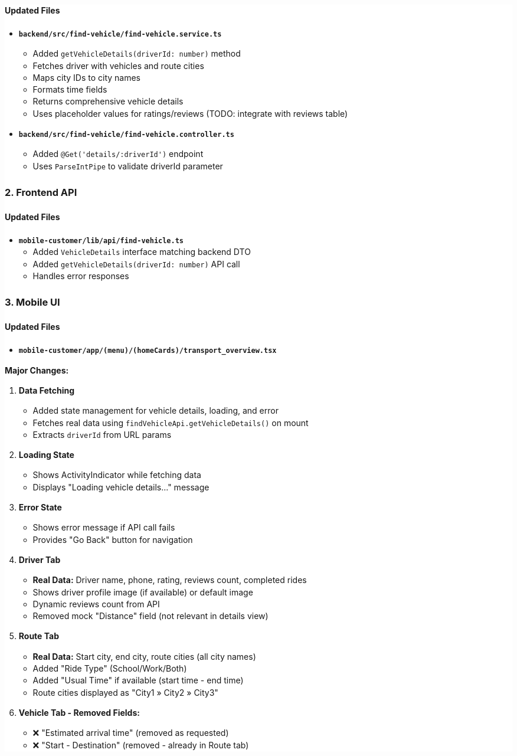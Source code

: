 #### Updated Files
- **`backend/src/find-vehicle/find-vehicle.service.ts`**
  - Added `getVehicleDetails(driverId: number)` method
  - Fetches driver with vehicles and route cities
  - Maps city IDs to city names
  - Formats time fields
  - Returns comprehensive vehicle details
  - Uses placeholder values for ratings/reviews (TODO: integrate with reviews table)

- **`backend/src/find-vehicle/find-vehicle.controller.ts`**
  - Added `@Get('details/:driverId')` endpoint
  - Uses `ParseIntPipe` to validate driverId parameter

### 2. Frontend API

#### Updated Files
- **`mobile-customer/lib/api/find-vehicle.ts`**
  - Added `VehicleDetails` interface matching backend DTO
  - Added `getVehicleDetails(driverId: number)` API call
  - Handles error responses

### 3. Mobile UI

#### Updated Files
- **`mobile-customer/app/(menu)/(homeCards)/transport_overview.tsx`**

**Major Changes:**
1. **Data Fetching**
   - Added state management for vehicle details, loading, and error
   - Fetches real data using `findVehicleApi.getVehicleDetails()` on mount
   - Extracts `driverId` from URL params

2. **Loading State**
   - Shows ActivityIndicator while fetching data
   - Displays "Loading vehicle details..." message

3. **Error State**
   - Shows error message if API call fails
   - Provides "Go Back" button for navigation

4. **Driver Tab**
   - **Real Data:** Driver name, phone, rating, reviews count, completed rides
   - Shows driver profile image (if available) or default image
   - Dynamic reviews count from API
   - Removed mock "Distance" field (not relevant in details view)

5. **Route Tab**
   - **Real Data:** Start city, end city, route cities (all city names)
   - Added "Ride Type" (School/Work/Both)
   - Added "Usual Time" if available (start time - end time)
   - Route cities displayed as "City1 » City2 » City3"

6. **Vehicle Tab - Removed Fields:**
   - ❌ "Estimated arrival time" (removed as requested)
   - ❌ "Start - Destination" (removed - already in Route tab)
